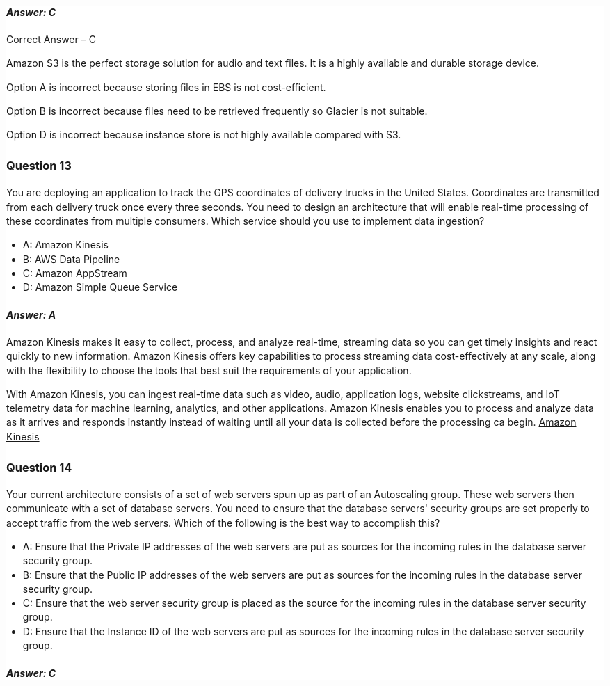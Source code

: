 #### _Answer: C_

Correct Answer – C

Amazon S3 is the perfect storage solution for audio and text files. It is a highly available and durable storage device.

Option A is incorrect because storing files in EBS is not cost-efficient.

Option B is incorrect because files need to be retrieved frequently so Glacier is not suitable.

Option D is incorrect because instance store is not highly available compared with S3.

### Question 13

You are deploying an application to track the GPS coordinates of delivery trucks in the United States. Coordinates are transmitted from each delivery truck once every three seconds. You need to design an architecture that will enable real-time processing of these coordinates from multiple consumers. Which service should you use to implement data ingestion?

- A: Amazon Kinesis
- B: AWS Data Pipeline
- C: Amazon AppStream
- D: Amazon Simple Queue Service

#### _Answer: A_

Amazon Kinesis makes it easy to collect, process, and analyze real-time, streaming data so you can get timely insights and react quickly to new information. Amazon Kinesis offers key capabilities to process streaming data cost-effectively at any scale, along with the flexibility to choose the tools that best suit the requirements of your application.

With Amazon Kinesis, you can ingest real-time data such as video, audio, application logs, website clickstreams, and IoT telemetry data for machine learning, analytics, and other applications. Amazon Kinesis enables you to process and analyze data as it arrives and responds instantly instead of waiting until all your data is collected before the processing ca begin. [Amazon Kinesis](https://aws.amazon.com/kinesis/)

### Question 14

Your current architecture consists of a set of web servers spun up as part of an Autoscaling group. These web servers then communicate with a set of database servers. You need to ensure that the database servers' security groups are set properly to accept traffic from the web servers. Which of the following is the best way to accomplish this?

- A: Ensure that the Private IP addresses of the web servers are put as sources for the incoming rules in the database server security group.
- B: Ensure that the Public IP addresses of the web servers are put as sources for the incoming rules in the database server security group.
- C: Ensure that the web server security group is placed as the source for the incoming rules in the database server security group.
- D: Ensure that the Instance ID of the web servers are put as sources for the incoming rules in the database server security group.

#### _Answer: C_
